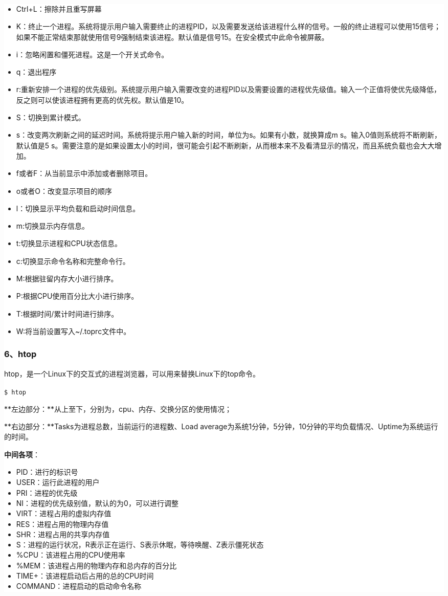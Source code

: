 - Ctrl+L：擦除并且重写屏幕

- K：终止一个进程。系统将提示用户输入需要终止的进程PID，以及需要发送给该进程什么样的信号。一般的终止进程可以使用15信号；如果不能正常结束那就使用信号9强制结束该进程。默认值是信号15。在安全模式中此命令被屏蔽。

- i：忽略闲置和僵死进程。这是一个开关式命令。

- q：退出程序

- r:重新安排一个进程的优先级别。系统提示用户输入需要改变的进程PID以及需要设置的进程优先级值。输入一个正值将使优先级降低，反之则可以使该进程拥有更高的优先权。默认值是10。

- S：切换到累计模式。

- s：改变两次刷新之间的延迟时间。系统将提示用户输入新的时间，单位为s。如果有小数，就换算成m s。输入0值则系统将不断刷新，默认值是5 s。需要注意的是如果设置太小的时间，很可能会引起不断刷新，从而根本来不及看清显示的情况，而且系统负载也会大大增加。

- f或者F：从当前显示中添加或者删除项目。

- o或者O：改变显示项目的顺序

- l：切换显示平均负载和启动时间信息。

- m:切换显示内存信息。

- t:切换显示进程和CPU状态信息。

- c:切换显示命令名称和完整命令行。

- M:根据驻留内存大小进行排序。

- P:根据CPU使用百分比大小进行排序。

- T:根据时间/累计时间进行排序。

- W:将当前设置写入~/.toprc文件中。



### 6、htop

htop，是一个Linux下的交互式的进程浏览器，可以用来替换Linux下的top命令。

```
$ htop
```

**左边部分：**从上至下，分别为，cpu、内存、交换分区的使用情况；

**右边部分：**Tasks为进程总数，当前运行的进程数、Load average为系统1分钟，5分钟，10分钟的平均负载情况、Uptime为系统运行的时间。

**中间各项**：

- PID：进行的标识号
- USER：运行此进程的用户
- PRI：进程的优先级
- NI：进程的优先级别值，默认的为0，可以进行调整
- VIRT：进程占用的虚拟内存值
- RES：进程占用的物理内存值
- SHR：进程占用的共享内存值
- S：进程的运行状况，R表示正在运行、S表示休眠，等待唤醒、Z表示僵死状态
- %CPU：该进程占用的CPU使用率
- %MEM：该进程占用的物理内存和总内存的百分比
- TIME+：该进程启动后占用的总的CPU时间
- COMMAND：进程启动的启动命令名称
